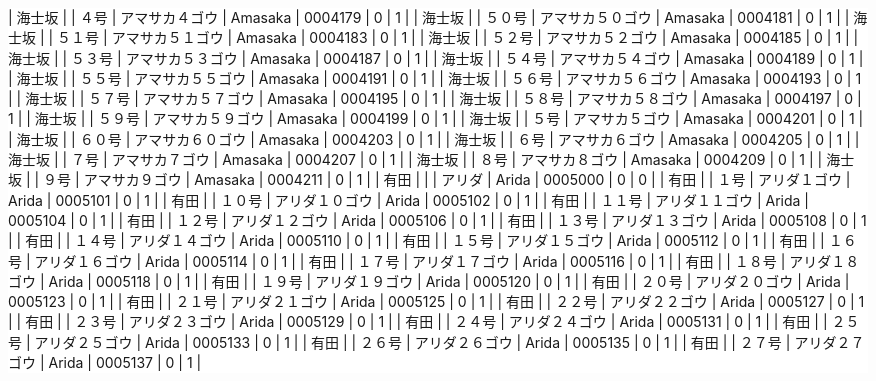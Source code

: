 | 海士坂 |  | ４号 | アマサカ４ゴウ | Amasaka | 0004179 | 0 | 1 |
| 海士坂 |  | ５０号 | アマサカ５０ゴウ | Amasaka | 0004181 | 0 | 1 |
| 海士坂 |  | ５１号 | アマサカ５１ゴウ | Amasaka | 0004183 | 0 | 1 |
| 海士坂 |  | ５２号 | アマサカ５２ゴウ | Amasaka | 0004185 | 0 | 1 |
| 海士坂 |  | ５３号 | アマサカ５３ゴウ | Amasaka | 0004187 | 0 | 1 |
| 海士坂 |  | ５４号 | アマサカ５４ゴウ | Amasaka | 0004189 | 0 | 1 |
| 海士坂 |  | ５５号 | アマサカ５５ゴウ | Amasaka | 0004191 | 0 | 1 |
| 海士坂 |  | ５６号 | アマサカ５６ゴウ | Amasaka | 0004193 | 0 | 1 |
| 海士坂 |  | ５７号 | アマサカ５７ゴウ | Amasaka | 0004195 | 0 | 1 |
| 海士坂 |  | ５８号 | アマサカ５８ゴウ | Amasaka | 0004197 | 0 | 1 |
| 海士坂 |  | ５９号 | アマサカ５９ゴウ | Amasaka | 0004199 | 0 | 1 |
| 海士坂 |  | ５号 | アマサカ５ゴウ | Amasaka | 0004201 | 0 | 1 |
| 海士坂 |  | ６０号 | アマサカ６０ゴウ | Amasaka | 0004203 | 0 | 1 |
| 海士坂 |  | ６号 | アマサカ６ゴウ | Amasaka | 0004205 | 0 | 1 |
| 海士坂 |  | ７号 | アマサカ７ゴウ | Amasaka | 0004207 | 0 | 1 |
| 海士坂 |  | ８号 | アマサカ８ゴウ | Amasaka | 0004209 | 0 | 1 |
| 海士坂 |  | ９号 | アマサカ９ゴウ | Amasaka | 0004211 | 0 | 1 |
| 有田 |  |  | アリダ | Arida | 0005000 | 0 | 0 |
| 有田 |  | １号 | アリダ１ゴウ | Arida | 0005101 | 0 | 1 |
| 有田 |  | １０号 | アリダ１０ゴウ | Arida | 0005102 | 0 | 1 |
| 有田 |  | １１号 | アリダ１１ゴウ | Arida | 0005104 | 0 | 1 |
| 有田 |  | １２号 | アリダ１２ゴウ | Arida | 0005106 | 0 | 1 |
| 有田 |  | １３号 | アリダ１３ゴウ | Arida | 0005108 | 0 | 1 |
| 有田 |  | １４号 | アリダ１４ゴウ | Arida | 0005110 | 0 | 1 |
| 有田 |  | １５号 | アリダ１５ゴウ | Arida | 0005112 | 0 | 1 |
| 有田 |  | １６号 | アリダ１６ゴウ | Arida | 0005114 | 0 | 1 |
| 有田 |  | １７号 | アリダ１７ゴウ | Arida | 0005116 | 0 | 1 |
| 有田 |  | １８号 | アリダ１８ゴウ | Arida | 0005118 | 0 | 1 |
| 有田 |  | １９号 | アリダ１９ゴウ | Arida | 0005120 | 0 | 1 |
| 有田 |  | ２０号 | アリダ２０ゴウ | Arida | 0005123 | 0 | 1 |
| 有田 |  | ２１号 | アリダ２１ゴウ | Arida | 0005125 | 0 | 1 |
| 有田 |  | ２２号 | アリダ２２ゴウ | Arida | 0005127 | 0 | 1 |
| 有田 |  | ２３号 | アリダ２３ゴウ | Arida | 0005129 | 0 | 1 |
| 有田 |  | ２４号 | アリダ２４ゴウ | Arida | 0005131 | 0 | 1 |
| 有田 |  | ２５号 | アリダ２５ゴウ | Arida | 0005133 | 0 | 1 |
| 有田 |  | ２６号 | アリダ２６ゴウ | Arida | 0005135 | 0 | 1 |
| 有田 |  | ２７号 | アリダ２７ゴウ | Arida | 0005137 | 0 | 1 |